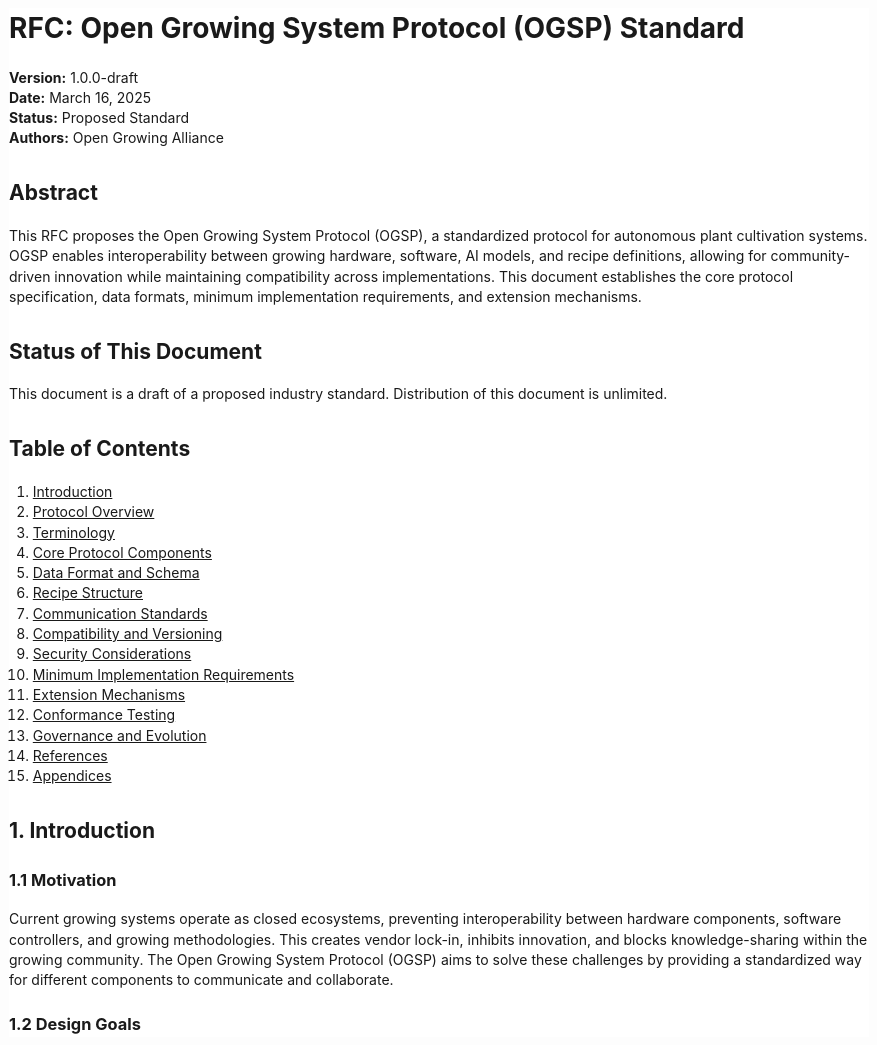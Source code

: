 # RFC: Open Growing System Protocol (OGSP) Standard

**Version:** 1.0.0-draft  
**Date:** March 16, 2025  
**Status:** Proposed Standard  
**Authors:** Open Growing Alliance  

## Abstract

This RFC proposes the Open Growing System Protocol (OGSP), a standardized protocol for autonomous plant cultivation systems. OGSP enables interoperability between growing hardware, software, AI models, and recipe definitions, allowing for community-driven innovation while maintaining compatibility across implementations. This document establishes the core protocol specification, data formats, minimum implementation requirements, and extension mechanisms.

## Status of This Document

This document is a draft of a proposed industry standard. Distribution of this document is unlimited.

## Table of Contents

1. [Introduction](#1-introduction)
2. [Protocol Overview](#2-protocol-overview)
3. [Terminology](#3-terminology)
4. [Core Protocol Components](#4-core-protocol-components)
5. [Data Format and Schema](#5-data-format-and-schema)
6. [Recipe Structure](#6-recipe-structure)
7. [Communication Standards](#7-communication-standards)
8. [Compatibility and Versioning](#8-compatibility-and-versioning)
9. [Security Considerations](#9-security-considerations)
10. [Minimum Implementation Requirements](#10-minimum-implementation-requirements)
11. [Extension Mechanisms](#11-extension-mechanisms)
12. [Conformance Testing](#12-conformance-testing)
13. [Governance and Evolution](#13-governance-and-evolution)
14. [References](#14-references)
15. [Appendices](#15-appendices)

## 1. Introduction

### 1.1 Motivation

Current growing systems operate as closed ecosystems, preventing interoperability between hardware components, software controllers, and growing methodologies. This creates vendor lock-in, inhibits innovation, and blocks knowledge-sharing within the growing community. The Open Growing System Protocol (OGSP) aims to solve these challenges by providing a standardized way for different components to communicate and collaborate.

### 1.2 Design Goals
